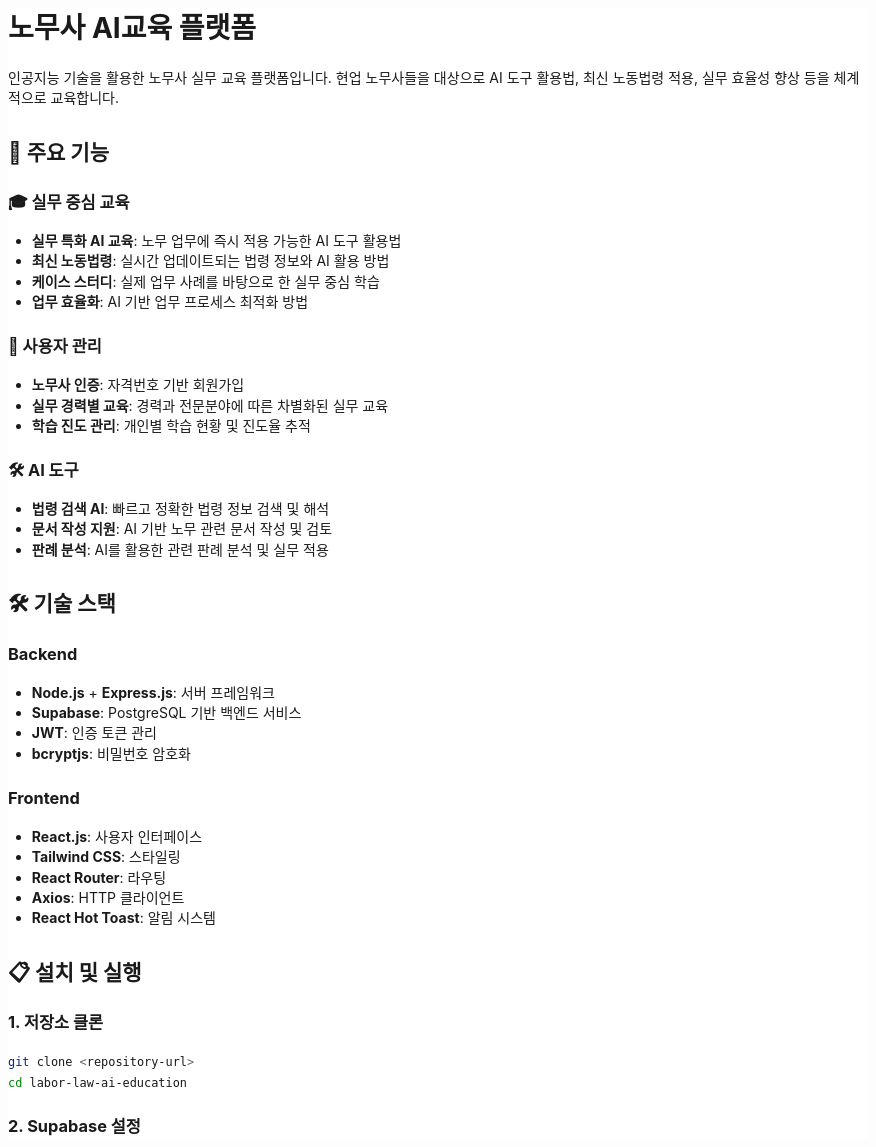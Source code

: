 # 노무사 AI교육 플랫폼

인공지능 기술을 활용한 노무사 실무 교육 플랫폼입니다. 현업 노무사들을 대상으로 AI 도구 활용법, 최신 노동법령 적용, 실무 효율성 향상 등을 체계적으로 교육합니다.

## 🎯 주요 기능

### 🎓 실무 중심 교육
- **실무 특화 AI 교육**: 노무 업무에 즉시 적용 가능한 AI 도구 활용법
- **최신 노동법령**: 실시간 업데이트되는 법령 정보와 AI 활용 방법
- **케이스 스터디**: 실제 업무 사례를 바탕으로 한 실무 중심 학습
- **업무 효율화**: AI 기반 업무 프로세스 최적화 방법

### 👥 사용자 관리
- **노무사 인증**: 자격번호 기반 회원가입
- **실무 경력별 교육**: 경력과 전문분야에 따른 차별화된 실무 교육
- **학습 진도 관리**: 개인별 학습 현황 및 진도율 추적

### 🛠️ AI 도구
- **법령 검색 AI**: 빠르고 정확한 법령 정보 검색 및 해석
- **문서 작성 지원**: AI 기반 노무 관련 문서 작성 및 검토
- **판례 분석**: AI를 활용한 관련 판례 분석 및 실무 적용

## 🛠 기술 스택

### Backend
- **Node.js** + **Express.js**: 서버 프레임워크
- **Supabase**: PostgreSQL 기반 백엔드 서비스
- **JWT**: 인증 토큰 관리
- **bcryptjs**: 비밀번호 암호화

### Frontend
- **React.js**: 사용자 인터페이스
- **Tailwind CSS**: 스타일링
- **React Router**: 라우팅
- **Axios**: HTTP 클라이언트
- **React Hot Toast**: 알림 시스템

## 📋 설치 및 실행

### 1. 저장소 클론
```bash
git clone <repository-url>
cd labor-law-ai-education
```

### 2. Supabase 설정
